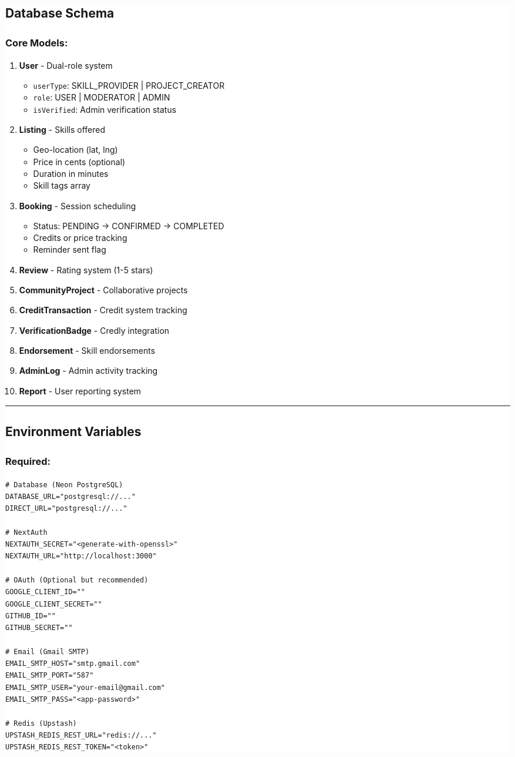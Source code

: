 
## Database Schema

### **Core Models:**

1. **User** - Dual-role system
   - `userType`: SKILL_PROVIDER | PROJECT_CREATOR
   - `role`: USER | MODERATOR | ADMIN
   - `isVerified`: Admin verification status

2. **Listing** - Skills offered
   - Geo-location (lat, lng)
   - Price in cents (optional)
   - Duration in minutes
   - Skill tags array

3. **Booking** - Session scheduling
   - Status: PENDING → CONFIRMED → COMPLETED
   - Credits or price tracking
   - Reminder sent flag

4. **Review** - Rating system (1-5 stars)
5. **CommunityProject** - Collaborative projects
6. **CreditTransaction** - Credit system tracking
7. **VerificationBadge** - Credly integration
8. **Endorsement** - Skill endorsements
9. **AdminLog** - Admin activity tracking
10. **Report** - User reporting system

---

## Environment Variables

### **Required:**
```env
# Database (Neon PostgreSQL)
DATABASE_URL="postgresql://..."
DIRECT_URL="postgresql://..."

# NextAuth
NEXTAUTH_SECRET="<generate-with-openssl>"
NEXTAUTH_URL="http://localhost:3000"

# OAuth (Optional but recommended)
GOOGLE_CLIENT_ID=""
GOOGLE_CLIENT_SECRET=""
GITHUB_ID=""
GITHUB_SECRET=""

# Email (Gmail SMTP)
EMAIL_SMTP_HOST="smtp.gmail.com"
EMAIL_SMTP_PORT="587"
EMAIL_SMTP_USER="your-email@gmail.com"
EMAIL_SMTP_PASS="<app-password>"

# Redis (Upstash)
UPSTASH_REDIS_REST_URL="redis://..."
UPSTASH_REDIS_REST_TOKEN="<token>"
```
